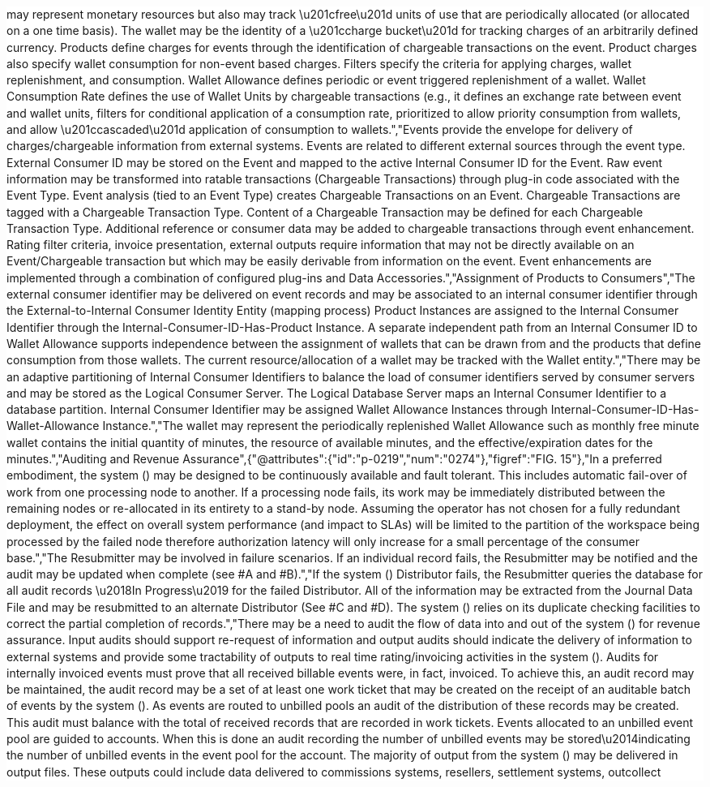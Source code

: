 may represent monetary resources but also may track \u201cfree\u201d units of use that are periodically allocated (or allocated on a one time basis). The wallet may be the identity of a \u201ccharge bucket\u201d for tracking charges of an arbitrarily defined currency. Products define charges for events through the identification of chargeable transactions on the event. Product charges also specify wallet consumption for non-event based charges. Filters specify the criteria for applying charges, wallet replenishment, and consumption. Wallet Allowance defines periodic or event triggered replenishment of a wallet. Wallet Consumption Rate defines the use of Wallet Units by chargeable transactions (e.g., it defines an exchange rate between event and wallet units, filters for conditional application of a consumption rate, prioritized to allow priority consumption from wallets, and allow \u201ccascaded\u201d application of consumption to wallets.","Events provide the envelope for delivery of charges\/chargeable information from external systems. Events are related to different external sources through the event type. External Consumer ID may be stored on the Event and mapped to the active Internal Consumer ID for the Event. Raw event information may be transformed into ratable transactions (Chargeable Transactions) through plug-in code associated with the Event Type. Event analysis (tied to an Event Type) creates Chargeable Transactions on an Event. Chargeable Transactions are tagged with a Chargeable Transaction Type. Content of a Chargeable Transaction may be defined for each Chargeable Transaction Type. Additional reference or consumer data may be added to chargeable transactions through event enhancement. Rating filter criteria, invoice presentation, external outputs require information that may not be directly available on an Event\/Chargeable transaction but which may be easily derivable from information on the event. Event enhancements are implemented through a combination of configured plug-ins and Data Accessories.","Assignment of Products to Consumers","The external consumer identifier may be delivered on event records and may be associated to an internal consumer identifier through the External-to-Internal Consumer Identity Entity (mapping process) Product Instances are assigned to the Internal Consumer Identifier through the Internal-Consumer-ID-Has-Product Instance. A separate independent path from an Internal Consumer ID to Wallet Allowance supports independence between the assignment of wallets that can be drawn from and the products that define consumption from those wallets. The current resource\/allocation of a wallet may be tracked with the Wallet entity.","There may be an adaptive partitioning of Internal Consumer Identifiers to balance the load of consumer identifiers served by consumer servers and may be stored as the Logical Consumer Server. The Logical Database Server maps an Internal Consumer Identifier to a database partition. Internal Consumer Identifier may be assigned Wallet Allowance Instances through Internal-Consumer-ID-Has-Wallet-Allowance Instance.","The wallet may represent the periodically replenished Wallet Allowance such as monthly free minute wallet contains the initial quantity of minutes, the resource of available minutes, and the effective\/expiration dates for the minutes.","Auditing and Revenue Assurance",{"@attributes":{"id":"p-0219","num":"0274"},"figref":"FIG. 15"},"In a preferred embodiment, the system () may be designed to be continuously available and fault tolerant. This includes automatic fail-over of work from one processing node to another. If a processing node fails, its work may be immediately distributed between the remaining nodes or re-allocated in its entirety to a stand-by node. Assuming the operator has not chosen for a fully redundant deployment, the effect on overall system performance (and impact to SLAs) will be limited to the partition of the workspace being processed by the failed node therefore authorization latency will only increase for a small percentage of the consumer base.","The Resubmitter may be involved in failure scenarios. If an individual record fails, the Resubmitter may be notified and the audit may be updated when complete (see #A and #B).","If the system () Distributor fails, the Resubmitter queries the database for all audit records \u2018In Progress\u2019 for the failed Distributor. All of the information may be extracted from the Journal Data File and may be resubmitted to an alternate Distributor (See #C and #D). The system () relies on its duplicate checking facilities to correct the partial completion of records.","There may be a need to audit the flow of data into and out of the system () for revenue assurance. Input audits should support re-request of information and output audits should indicate the delivery of information to external systems and provide some tractability of outputs to real time rating\/invoicing activities in the system (). Audits for internally invoiced events must prove that all received billable events were, in fact, invoiced. To achieve this, an audit record may be maintained, the audit record may be a set of at least one work ticket that may be created on the receipt of an auditable batch of events by the system (). As events are routed to unbilled pools an audit of the distribution of these records may be created. This audit must balance with the total of received records that are recorded in work tickets. Events allocated to an unbilled event pool are guided to accounts. When this is done an audit recording the number of unbilled events may be stored\u2014indicating the number of unbilled events in the event pool for the account. The majority of output from the system () may be delivered in output files. These outputs could include data delivered to commissions systems, resellers, settlement systems, outcollect